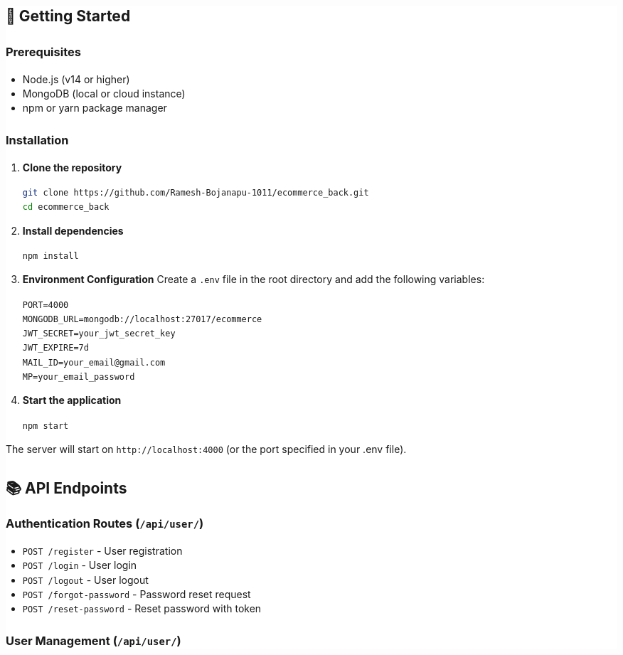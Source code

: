 ## 🚦 Getting Started

### Prerequisites

- Node.js (v14 or higher)
- MongoDB (local or cloud instance)
- npm or yarn package manager

### Installation

1. **Clone the repository**

   ```bash
   git clone https://github.com/Ramesh-Bojanapu-1011/ecommerce_back.git
   cd ecommerce_back
   ```

2. **Install dependencies**

   ```bash
   npm install
   ```

3. **Environment Configuration**
   Create a `.env` file in the root directory and add the following variables:

   ```env
   PORT=4000
   MONGODB_URL=mongodb://localhost:27017/ecommerce
   JWT_SECRET=your_jwt_secret_key
   JWT_EXPIRE=7d
   MAIL_ID=your_email@gmail.com
   MP=your_email_password
   ```

4. **Start the application**

   ```bash
   npm start
   ```

The server will start on `http://localhost:4000` (or the port specified in your .env file).

## 📚 API Endpoints

### Authentication Routes (`/api/user/`)

- `POST /register` - User registration
- `POST /login` - User login
- `POST /logout` - User logout
- `POST /forgot-password` - Password reset request
- `POST /reset-password` - Reset password with token

### User Management (`/api/user/`)
